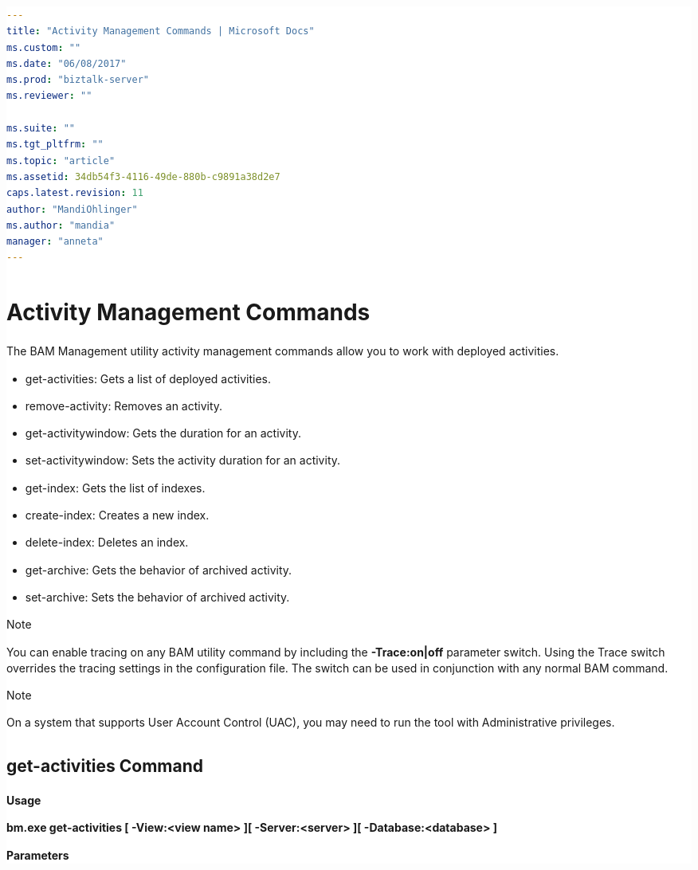 ```yaml
---
title: "Activity Management Commands | Microsoft Docs"
ms.custom: ""
ms.date: "06/08/2017"
ms.prod: "biztalk-server"
ms.reviewer: ""

ms.suite: ""
ms.tgt_pltfrm: ""
ms.topic: "article"
ms.assetid: 34db54f3-4116-49de-880b-c9891a38d2e7
caps.latest.revision: 11
author: "MandiOhlinger"
ms.author: "mandia"
manager: "anneta"
---
```

# Activity Management Commands
The BAM Management utility activity management commands allow you to work with deployed activities.  
  
-   get-activities: Gets a list of deployed activities.  
  
-   remove-activity: Removes an activity.  
  
-   get-activitywindow: Gets the duration for an activity.  
  
-   set-activitywindow: Sets the activity duration for an activity.  
  
-   get-index: Gets the list of indexes.  
  
-   create-index: Creates a new index.  
  
-   delete-index: Deletes an index.  
  
-   get-archive: Gets the behavior of archived activity.  
  
-   set-archive: Sets the behavior of archived activity.  
  
> [!NOTE]
>  You can enable tracing on any BAM utility command by including the **-Trace:on&#124;off** parameter switch. Using the Trace switch overrides the tracing settings in the configuration file. The switch can be used in conjunction with any normal BAM command.  
  
> [!NOTE]
>  On a system that supports User Account Control (UAC), you may need to run the tool with Administrative privileges.  
  
## get-activities Command  
 **Usage**  
  
 **bm.exe get-activities [ -View:\<view name> ][ -Server:\<server> ][ -Database:\<database> ]**  
  
 **Parameters**  
  